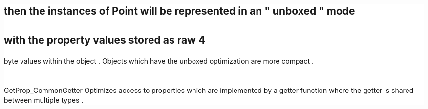 then
the
instances
of
Point
will
be
represented
in
an
"
unboxed
"
mode
-
with
the
property
values
stored
as
raw
4
-
byte
values
within
the
object
.
Objects
which
have
the
unboxed
optimization
are
more
compact
.
#
#
#
GetProp_CommonGetter
Optimizes
access
to
properties
which
are
implemented
by
a
getter
function
where
the
getter
is
shared
between
multiple
types
.